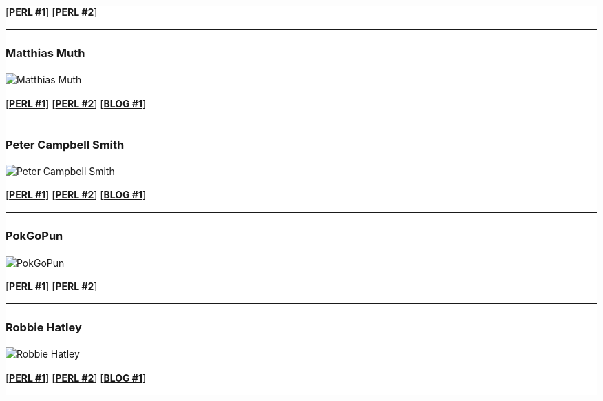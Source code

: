 [[**PERL #1**](https://github.com/manwar/perlweeklychallenge-club/blob/master/challenge-225/mattneleigh/perl/ch-1.pl)]
[[**PERL #2**](https://github.com/manwar/perlweeklychallenge-club/blob/master/challenge-225/mattneleigh/perl/ch-2.pl)]

***

### Matthias Muth
![Matthias Muth](/images/team/matthias-muth.jpg)

[[**PERL #1**](https://github.com/manwar/perlweeklychallenge-club/blob/master/challenge-225/matthias-muth/perl/ch-1.pl)]
[[**PERL #2**](https://github.com/manwar/perlweeklychallenge-club/blob/master/challenge-225/matthias-muth/perl/ch-2.pl)]
[[**BLOG #1**](https://github.com/MatthiasMuth/perlweeklychallenge-club/tree/muthm-225/challenge-225/matthias-muth#readme)]

***

### Peter Campbell Smith
![Peter Campbell Smith](/images/team/peter-campbell-smith.jpg)

[[**PERL #1**](https://github.com/manwar/perlweeklychallenge-club/blob/master/challenge-225/peter-campbell-smith/perl/ch-1.pl)]
[[**PERL #2**](https://github.com/manwar/perlweeklychallenge-club/blob/master/challenge-225/peter-campbell-smith/perl/ch-2.pl)]
[[**BLOG #1**](http://ccgi.campbellsmiths.force9.co.uk/challenge/225)]

***

### PokGoPun
![PokGoPun](/images/team/pokgopun.jpg)

[[**PERL #1**](https://github.com/manwar/perlweeklychallenge-club/blob/master/challenge-225/pokgopun/perl/ch-1.pl)]
[[**PERL #2**](https://github.com/manwar/perlweeklychallenge-club/blob/master/challenge-225/pokgopun/perl/ch-2.pl)]

***

### Robbie Hatley
![Robbie Hatley](/images/team/user.jpg)

[[**PERL #1**](https://github.com/manwar/perlweeklychallenge-club/blob/master/challenge-225/robbie-hatley/perl/ch-1.pl)]
[[**PERL #2**](https://github.com/manwar/perlweeklychallenge-club/blob/master/challenge-225/robbie-hatley/perl/ch-2.pl)]
[[**BLOG #1**](https://hatley-software.blogspot.com/2023/07/robbie-hatleys-solutions-to-weekly_9.html)]

***
